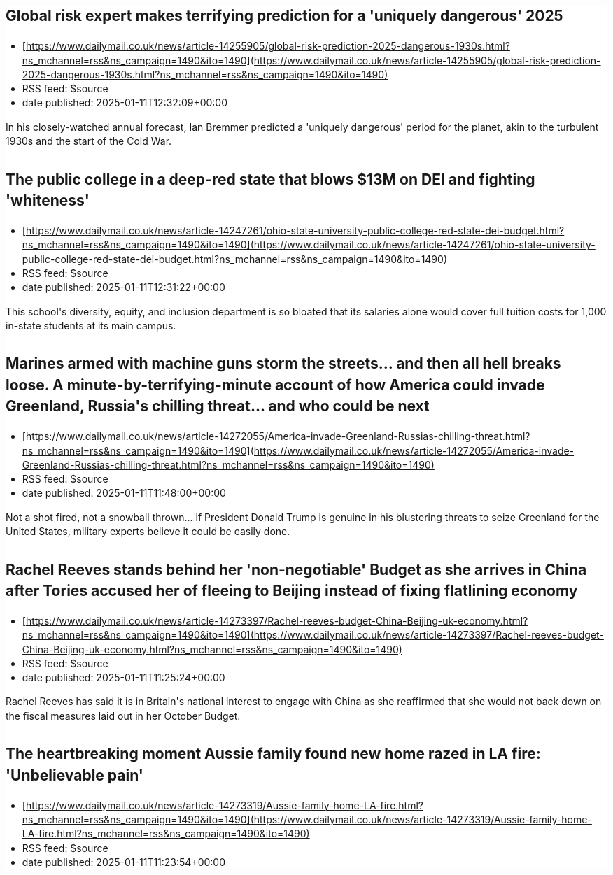 ## Global risk expert makes terrifying prediction for a 'uniquely dangerous' 2025
 - [https://www.dailymail.co.uk/news/article-14255905/global-risk-prediction-2025-dangerous-1930s.html?ns_mchannel=rss&ns_campaign=1490&ito=1490](https://www.dailymail.co.uk/news/article-14255905/global-risk-prediction-2025-dangerous-1930s.html?ns_mchannel=rss&ns_campaign=1490&ito=1490)
 - RSS feed: $source
 - date published: 2025-01-11T12:32:09+00:00

In his closely-watched annual forecast, Ian Bremmer predicted a 'uniquely dangerous' period for the planet, akin to the turbulent 1930s and the start of the Cold War.

## The public college in a deep-red state that blows $13M on DEI and fighting 'whiteness'
 - [https://www.dailymail.co.uk/news/article-14247261/ohio-state-university-public-college-red-state-dei-budget.html?ns_mchannel=rss&ns_campaign=1490&ito=1490](https://www.dailymail.co.uk/news/article-14247261/ohio-state-university-public-college-red-state-dei-budget.html?ns_mchannel=rss&ns_campaign=1490&ito=1490)
 - RSS feed: $source
 - date published: 2025-01-11T12:31:22+00:00

This school's diversity, equity, and inclusion department is so bloated that its salaries alone would cover full tuition costs for 1,000 in-state students at its main campus.

## Marines armed with machine guns storm the streets... and then all hell breaks loose. A minute-by-terrifying-minute account of how America could invade Greenland, Russia's chilling threat... and who could be next
 - [https://www.dailymail.co.uk/news/article-14272055/America-invade-Greenland-Russias-chilling-threat.html?ns_mchannel=rss&ns_campaign=1490&ito=1490](https://www.dailymail.co.uk/news/article-14272055/America-invade-Greenland-Russias-chilling-threat.html?ns_mchannel=rss&ns_campaign=1490&ito=1490)
 - RSS feed: $source
 - date published: 2025-01-11T11:48:00+00:00

Not a shot fired, not a snowball thrown... if President Donald Trump is genuine in his blustering threats to seize Greenland for the United States, military experts believe it could be easily done.

## Rachel Reeves stands behind her 'non-negotiable' Budget as she arrives in China after Tories accused her of fleeing to Beijing instead of fixing flatlining economy
 - [https://www.dailymail.co.uk/news/article-14273397/Rachel-reeves-budget-China-Beijing-uk-economy.html?ns_mchannel=rss&ns_campaign=1490&ito=1490](https://www.dailymail.co.uk/news/article-14273397/Rachel-reeves-budget-China-Beijing-uk-economy.html?ns_mchannel=rss&ns_campaign=1490&ito=1490)
 - RSS feed: $source
 - date published: 2025-01-11T11:25:24+00:00

Rachel Reeves has said it is in Britain's national interest to engage with China as she reaffirmed that she would not back down on the fiscal measures laid out in her October Budget.

## The heartbreaking moment Aussie family found new home razed in LA fire: 'Unbelievable pain'
 - [https://www.dailymail.co.uk/news/article-14273319/Aussie-family-home-LA-fire.html?ns_mchannel=rss&ns_campaign=1490&ito=1490](https://www.dailymail.co.uk/news/article-14273319/Aussie-family-home-LA-fire.html?ns_mchannel=rss&ns_campaign=1490&ito=1490)
 - RSS feed: $source
 - date published: 2025-01-11T11:23:54+00:00
